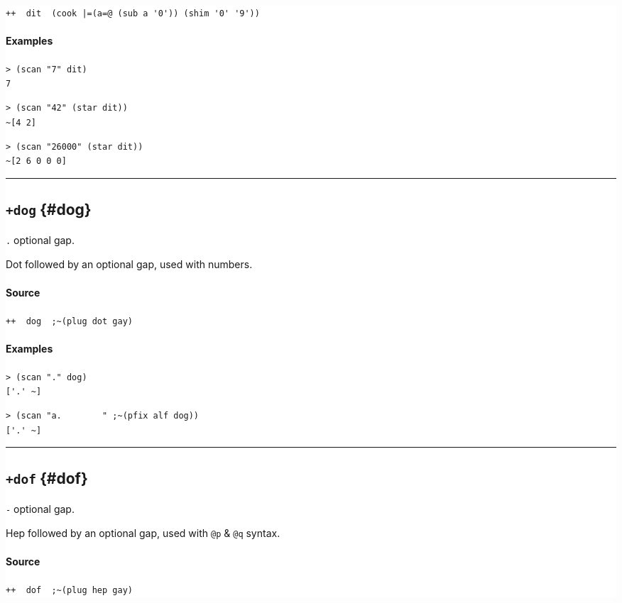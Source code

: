 ```hoon
++  dit  (cook |=(a=@ (sub a '0')) (shim '0' '9'))
```

#### Examples

```
> (scan "7" dit)
7
```

```
> (scan "42" (star dit))
~[4 2]
```

```
> (scan "26000" (star dit))
~[2 6 0 0 0]
```

---

## `+dog` {#dog}

`.` optional gap.

Dot followed by an optional gap, used with numbers.

#### Source

```hoon
++  dog  ;~(plug dot gay)
```

#### Examples

```
> (scan "." dog)
['.' ~]
```

```
> (scan "a.        " ;~(pfix alf dog))
['.' ~]
```

---

## `+dof` {#dof}

`-` optional gap.

Hep followed by an optional gap, used with `@p` & `@q` syntax.

#### Source

```hoon
++  dof  ;~(plug hep gay)
```
